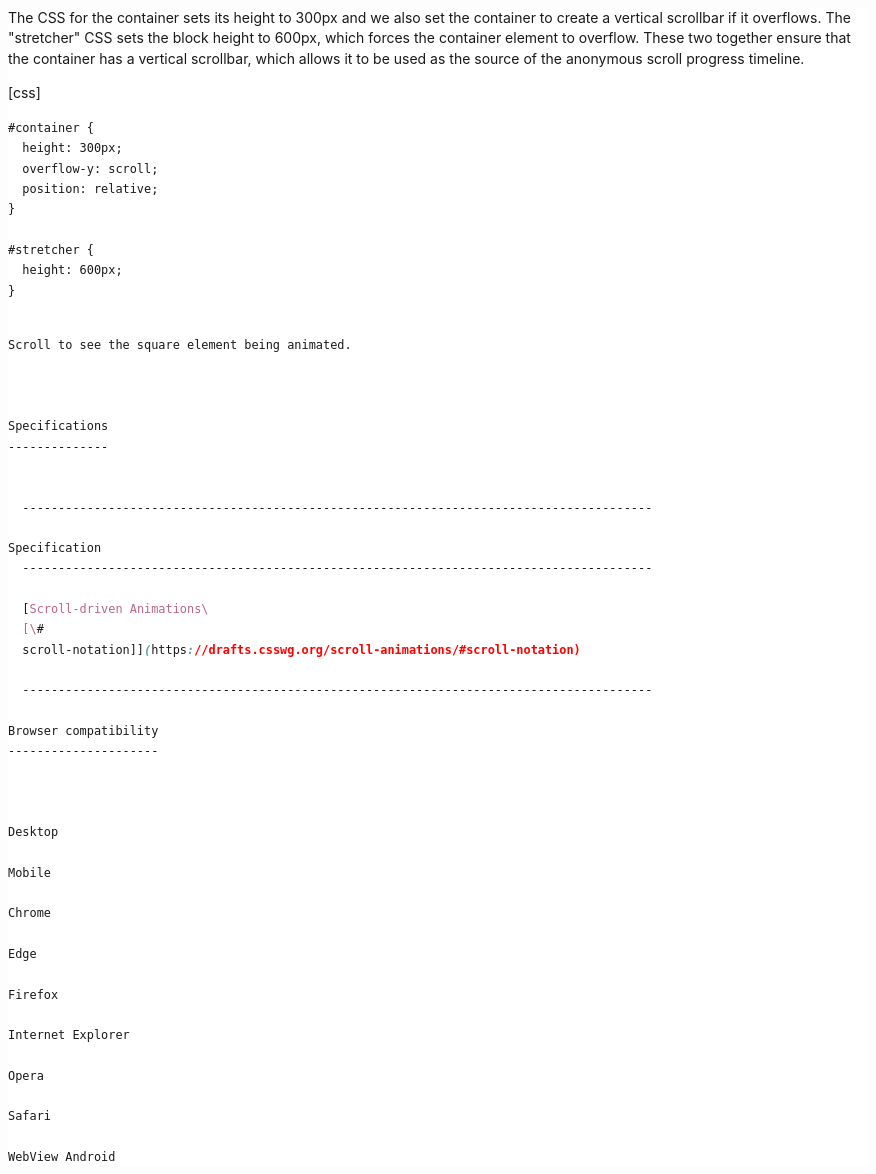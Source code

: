 The CSS for the container sets its height to 300px and we also set the
container to create a vertical scrollbar if it overflows. The
\"stretcher\" CSS sets the block height to 600px, which forces the
container element to overflow. These two together ensure that the
container has a vertical scrollbar, which allows it to be used as the
source of the anonymous scroll progress timeline.

[css]

```
#container {
  height: 300px;
  overflow-y: scroll;
  position: relative;
}

#stretcher {
  height: 600px;
}
```

```css

Scroll to see the square element being animated.

 

Specifications
--------------


  ----------------------------------------------------------------------------------------

Specification
  ----------------------------------------------------------------------------------------

  [Scroll-driven Animations\
  [\#
  scroll-notation]](https://drafts.csswg.org/scroll-animations/#scroll-notation)

  ----------------------------------------------------------------------------------------

Browser compatibility 
---------------------

 

Desktop

Mobile

Chrome

Edge

Firefox

Internet Explorer

Opera

Safari

WebView Android

```
